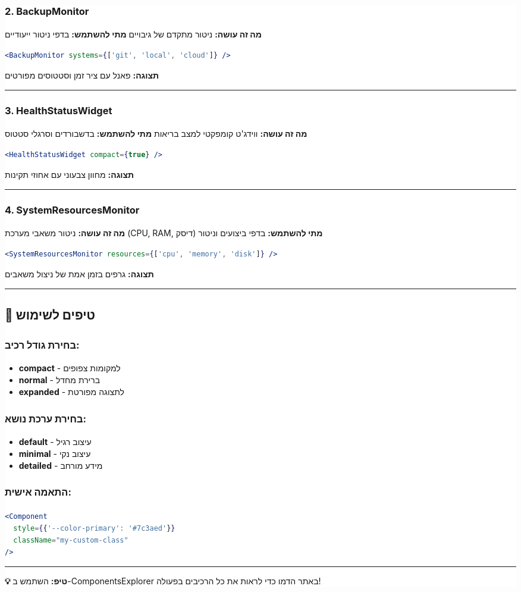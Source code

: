 
### 2. **BackupMonitor**
**מה זה עושה:** ניטור מתקדם של גיבויים
**מתי להשתמש:** בדפי ניטור ייעודיים
```jsx
<BackupMonitor systems={['git', 'local', 'cloud']} />
```
**תצוגה:** פאנל עם ציר זמן וסטטוסים מפורטים

---

### 3. **HealthStatusWidget**
**מה זה עושה:** ווידג'ט קומפקטי למצב בריאות
**מתי להשתמש:** בדשבורדים וסרגלי סטטוס
```jsx
<HealthStatusWidget compact={true} />
```
**תצוגה:** מחוון צבעוני עם אחוזי תקינות

---

### 4. **SystemResourcesMonitor**
**מה זה עושה:** ניטור משאבי מערכת (CPU, RAM, דיסק)
**מתי להשתמש:** בדפי ביצועים וניטור
```jsx
<SystemResourcesMonitor resources={['cpu', 'memory', 'disk']} />
```
**תצוגה:** גרפים בזמן אמת של ניצול משאבים

---

## 🎨 טיפים לשימוש

### בחירת גודל רכיב:
- **compact** - למקומות צפופים
- **normal** - ברירת מחדל
- **expanded** - לתצוגה מפורטת

### בחירת ערכת נושא:
- **default** - עיצוב רגיל
- **minimal** - עיצוב נקי
- **detailed** - מידע מורחב

### התאמה אישית:
```jsx
<Component 
  style={{'--color-primary': '#7c3aed'}}
  className="my-custom-class"
/>
```

---

**💡 טיפ:** השתמש ב-ComponentsExplorer באתר הדמו כדי לראות את כל הרכיבים בפעולה!